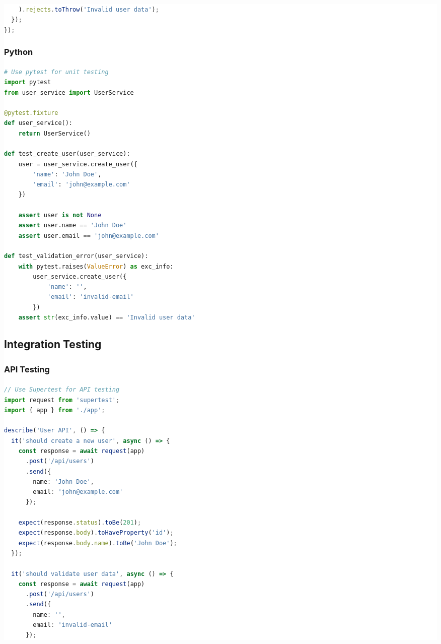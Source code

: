 ```typescript
    ).rejects.toThrow('Invalid user data');
  });
});
```
### Python
```python
# Use pytest for unit testing
import pytest
from user_service import UserService

@pytest.fixture
def user_service():
    return UserService()

def test_create_user(user_service):
    user = user_service.create_user({
        'name': 'John Doe',
        'email': 'john@example.com'
    })
    
    assert user is not None
    assert user.name == 'John Doe'
    assert user.email == 'john@example.com'

def test_validation_error(user_service):
    with pytest.raises(ValueError) as exc_info:
        user_service.create_user({
            'name': '',
            'email': 'invalid-email'
        })
    assert str(exc_info.value) == 'Invalid user data'
```
## Integration Testing
### API Testing
```typescript
// Use Supertest for API testing
import request from 'supertest';
import { app } from './app';

describe('User API', () => {
  it('should create a new user', async () => {
    const response = await request(app)
      .post('/api/users')
      .send({
        name: 'John Doe',
        email: 'john@example.com'
      });

    expect(response.status).toBe(201);
    expect(response.body).toHaveProperty('id');
    expect(response.body.name).toBe('John Doe');
  });

  it('should validate user data', async () => {
    const response = await request(app)
      .post('/api/users')
      .send({
        name: '',
        email: 'invalid-email'
      });

```